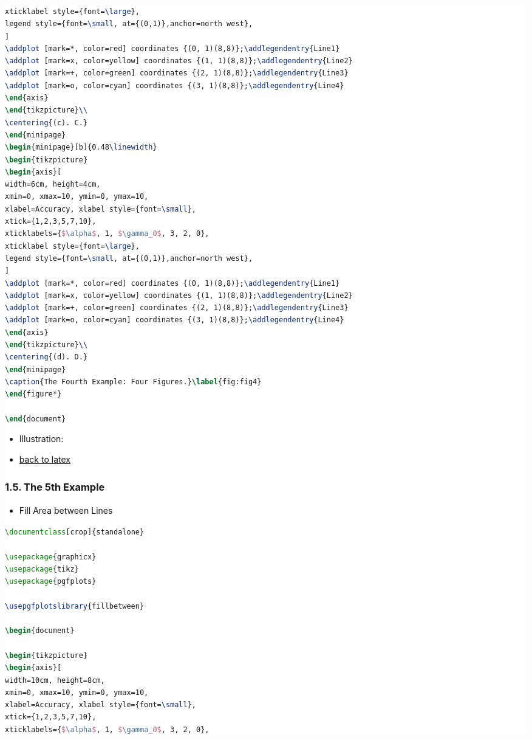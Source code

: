 ```latex
xticklabel style={font=\large},
legend style={font=\small, at={(0,1)},anchor=north west},
]
\addplot [mark=*, color=red] coordinates {(0, 1)(8,8)};\addlegendentry{Line1}
\addplot [mark=x, color=yellow] coordinates {(1, 1)(8,8)};\addlegendentry{Line2}
\addplot [mark=+, color=green] coordinates {(2, 1)(8,8)};\addlegendentry{Line3}
\addplot [mark=o, color=cyan] coordinates {(3, 1)(8,8)};\addlegendentry{Line4}
\end{axis}
\end{tikzpicture}\\
\centering{(c). C.}
\end{minipage} 
\begin{minipage}[b]{0.48\linewidth}
\begin{tikzpicture}
\begin{axis}[
width=6cm, height=4cm, 
xmin=0, xmax=10, ymin=0, ymax=10,
xlabel=Accuracy, xlabel style={font=\small},
xtick={1,2,3,5,7,10},
xticklabels={$\alpha$, 1, $\gamma_0$, 3, 2, 0},
xticklabel style={font=\large},
legend style={font=\small, at={(0,1)},anchor=north west},
]
\addplot [mark=*, color=red] coordinates {(0, 1)(8,8)};\addlegendentry{Line1}
\addplot [mark=x, color=yellow] coordinates {(1, 1)(8,8)};\addlegendentry{Line2}
\addplot [mark=+, color=green] coordinates {(2, 1)(8,8)};\addlegendentry{Line3}
\addplot [mark=o, color=cyan] coordinates {(3, 1)(8,8)};\addlegendentry{Line4}
\end{axis}
\end{tikzpicture}\\
\centering{(d). D.}
\end{minipage} 
\caption{The Fourth Example: Four Figures.}\label{fig:fig4}
\end{figure*}

\end{document}
```

* Illustration:
<object data="{{ site.url }}{{ site.baseurl }}/notes/tools/fig4-latex.pdf#view=FitH" width="100%" height="825" type="application/pdf"></object>

* [back to latex](#latex)


### 1.5. The 5th Example<a name="fig5"></a>

* Fill Area between Lines

```latex
\documentclass[crop]{standalone}

\usepackage{graphicx}
\usepackage{tikz}
\usepackage{pgfplots}

\usepgfplotslibrary{fillbetween}

\begin{document}

\begin{tikzpicture}
\begin{axis}[
width=10cm, height=8cm,          
xmin=0, xmax=10, ymin=0, ymax=10,
xlabel=Accuracy, xlabel style={font=\small},
xtick={1,2,3,5,7,10},
xticklabels={$\alpha$, 1, $\gamma_0$, 3, 2, 0},
```
